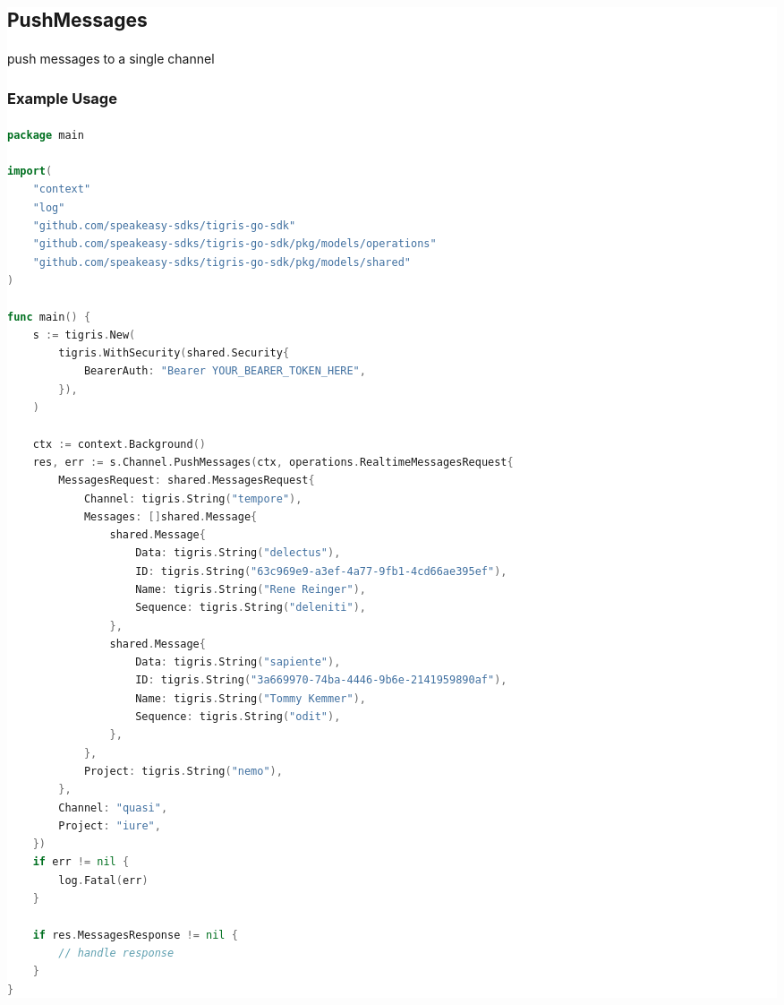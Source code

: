 ## PushMessages

push messages to a single channel

### Example Usage

```go
package main

import(
	"context"
	"log"
	"github.com/speakeasy-sdks/tigris-go-sdk"
	"github.com/speakeasy-sdks/tigris-go-sdk/pkg/models/operations"
	"github.com/speakeasy-sdks/tigris-go-sdk/pkg/models/shared"
)

func main() {
    s := tigris.New(
        tigris.WithSecurity(shared.Security{
            BearerAuth: "Bearer YOUR_BEARER_TOKEN_HERE",
        }),
    )

    ctx := context.Background()
    res, err := s.Channel.PushMessages(ctx, operations.RealtimeMessagesRequest{
        MessagesRequest: shared.MessagesRequest{
            Channel: tigris.String("tempore"),
            Messages: []shared.Message{
                shared.Message{
                    Data: tigris.String("delectus"),
                    ID: tigris.String("63c969e9-a3ef-4a77-9fb1-4cd66ae395ef"),
                    Name: tigris.String("Rene Reinger"),
                    Sequence: tigris.String("deleniti"),
                },
                shared.Message{
                    Data: tigris.String("sapiente"),
                    ID: tigris.String("3a669970-74ba-4446-9b6e-2141959890af"),
                    Name: tigris.String("Tommy Kemmer"),
                    Sequence: tigris.String("odit"),
                },
            },
            Project: tigris.String("nemo"),
        },
        Channel: "quasi",
        Project: "iure",
    })
    if err != nil {
        log.Fatal(err)
    }

    if res.MessagesResponse != nil {
        // handle response
    }
}
```
